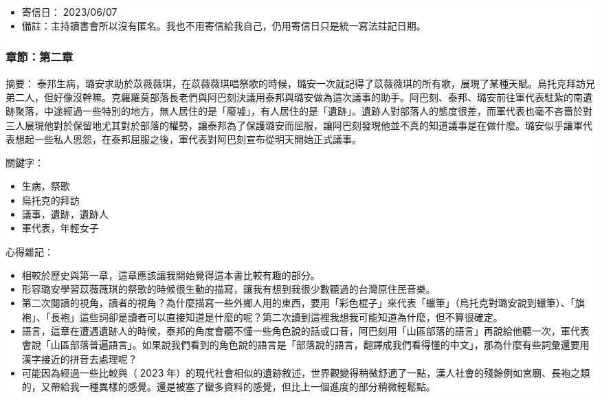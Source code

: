 - 寄信日： 2023/06/07
- 備註：主持讀書會所以沒有匿名。我也不用寄信給我自己，仍用寄信日只是統一寫法註記日期。

### 章節：第二章

摘要：
泰邦生病，璐安求助於苡薇薇琪，在苡薇薇琪唱祭歌的時候，璐安一次就記得了苡薇薇琪的所有歌，展現了某種天賦。烏托克拜訪兄弟二人，但好像沒幹嘛。克羅羅莫部落長老們與阿巴刻決議用泰邦與璐安做為這次議事的助手。阿巴刻、泰邦、璐安前往軍代表駐紮的南遺跡聚落，中途經過一些特別的地方，無人居住的是「廢墟」，有人居住的是「遺跡」。遺跡人對部落人的態度很差，而軍代表也毫不吝嗇於對三人展現他對於保留地尤其對於部落的權勢，讓泰邦為了保護璐安而屈服，讓阿巴刻發現他並不真的知道議事是在做什麼。璐安似乎讓軍代表想起一些私人恩怨，在泰邦屈服之後，軍代表對阿巴刻宣布從明天開始正式議事。

關鍵字：

- 生病，祭歌
- 烏托克的拜訪
- 議事，遺跡，遺跡人
- 軍代表，年輕女子

心得雜記：

- 相較於歷史與第一章，這章應該讓我開始覺得這本書比較有趣的部分。
- 形容璐安學習苡薇薇琪的祭歌的時候很生動的描寫，讓我有想到我很少數聽過的台灣原住民音樂。
- 第二次閱讀的視角，讀者的視角？為什麼描寫一些外鄉人用的東西，要用「彩色棍子」來代表「蠟筆」（烏托克對璐安說到蠟筆）、「旗袍」、「長袍」這些詞卻是讀者可以直接知道是什麼的呢？第二次讀到這裡我想我可能知道為什麼，但不算很確定。
- 語言，這章在遭遇遺跡人的時候，泰邦的角度會聽不懂一些角色說的話或口音，阿巴刻用「山區部落的語言」再說給他聽一次，軍代表會說「山區部落普遍語言」。如果說我們看到的角色說的語言是「部落說的語言，翻譯成我們看得懂的中文」，那為什麼有些詞彙還要用漢字接近的拼音去處理呢？
- 可能因為經過一些比較與（ 2023 年）的現代社會相似的遺跡敘述，世界觀變得稍微舒適了一點，漢人社會的殘餘例如宮廟、長袍之類的，又帶給我一種異樣的感覺。還是被塞了蠻多資料的感覺，但比上一個進度的部分稍微輕鬆點。

